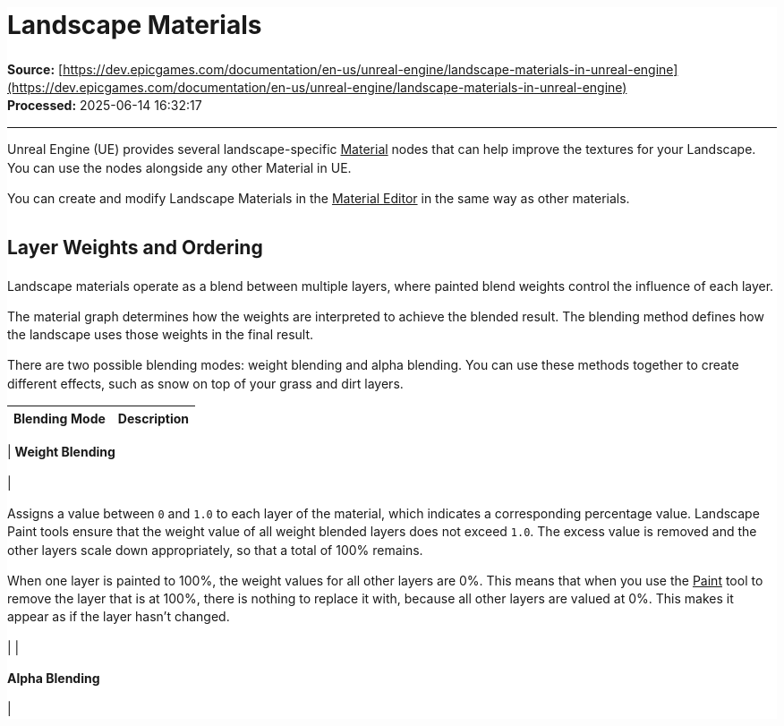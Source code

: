 # Landscape Materials

**Source:** [https://dev.epicgames.com/documentation/en-us/unreal-engine/landscape-materials-in-unreal-engine](https://dev.epicgames.com/documentation/en-us/unreal-engine/landscape-materials-in-unreal-engine)  
**Processed:** 2025-06-14 16:32:17

---

Unreal Engine (UE) provides several landscape-specific [Material](https://dev.epicgames.com/documentation/en-us/unreal-engine/unreal-engine-materials) nodes that can help improve the textures for your Landscape. You can use the nodes alongside any other Material in UE.

You can create and modify Landscape Materials in the [Material Editor](https://dev.epicgames.com/documentation/en-us/unreal-engine/unreal-engine-material-editor-user-guide) in the same way as other materials.

## Layer Weights and Ordering

Landscape materials operate as a blend between multiple layers, where painted blend weights control the influence of each layer.

The material graph determines how the weights are interpreted to achieve the blended result. The blending method defines how the landscape uses those weights in the final result.

There are two possible blending modes: weight blending and alpha blending. You can use these methods together to create different effects, such as snow on top of your grass and dirt layers.

| Blending Mode | Description |
| --- | --- |
| 
**Weight Blending**

 | 

Assigns a value between `0` and `1.0` to each layer of the material, which indicates a corresponding percentage value. Landscape Paint tools ensure that the weight value of all weight blended layers does not exceed `1.0`. The excess value is removed and the other layers scale down appropriately, so that a total of 100% remains.

When one layer is painted to 100%, the weight values for all other layers are 0%. This means that when you use the [Paint](https://dev.epicgames.com/documentation/en-us/unreal-engine/landscape-paint-mode-in-unreal-engine) tool to remove the layer that is at 100%, there is nothing to replace it with, because all other layers are valued at 0%. This makes it appear as if the layer hasn’t changed.



 |
| 

**Alpha Blending**

 | 
